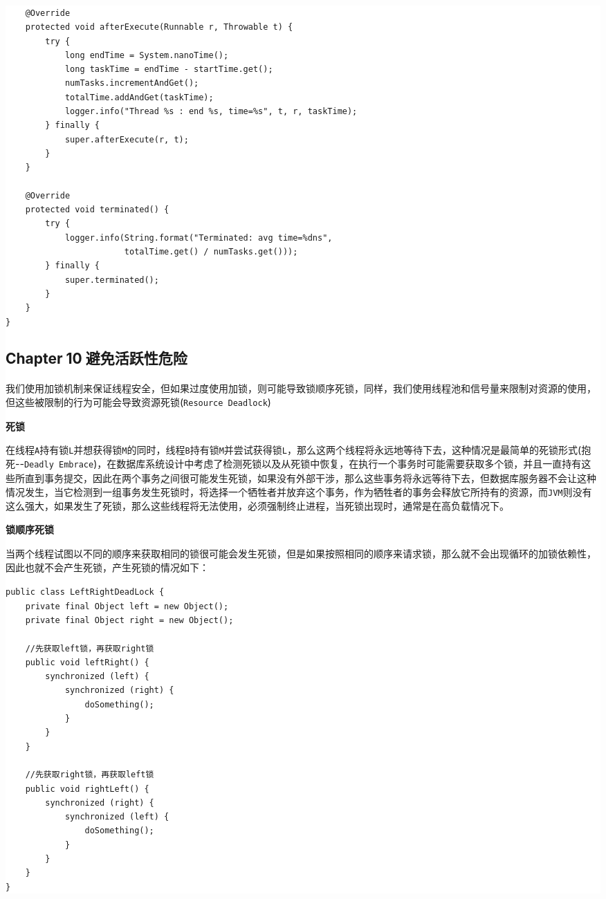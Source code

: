         @Override
        protected void afterExecute(Runnable r, Throwable t) {
            try {
                long endTime = System.nanoTime();
                long taskTime = endTime - startTime.get();
                numTasks.incrementAndGet();
                totalTime.addAndGet(taskTime);
                logger.info("Thread %s : end %s, time=%s", t, r, taskTime);
            } finally {
                super.afterExecute(r, t);
            }
        }
    
        @Override
        protected void terminated() {
            try {
                logger.info(String.format("Terminated: avg time=%dns",
                            totalTime.get() / numTasks.get()));
            } finally {
                super.terminated();
            }
        }
    }
    

## Chapter 10 避免活跃性危险 ##
我们使用加锁机制来保证线程安全，但如果过度使用加锁，则可能导致锁顺序死锁，同样，我们使用线程池和信号量来限制对资源的使用，但这些被限制的行为可能会导致资源死锁(`Resource Deadlock`)

**死锁**

在线程`A`持有锁`L`并想获得锁`M`的同时，线程`B`持有锁`M`并尝试获得锁`L`，那么这两个线程将永远地等待下去，这种情况是最简单的死锁形式(抱死--`Deadly Embrace`)，在数据库系统设计中考虑了检测死锁以及从死锁中恢复，在执行一个事务时可能需要获取多个锁，并且一直持有这些所直到事务提交，因此在两个事务之间很可能发生死锁，如果没有外部干涉，那么这些事务将永远等待下去，但数据库服务器不会让这种情况发生，当它检测到一组事务发生死锁时，将选择一个牺牲者并放弃这个事务，作为牺牲者的事务会释放它所持有的资源，而`JVM`则没有这么强大，如果发生了死锁，那么这些线程将无法使用，必须强制终止进程，当死锁出现时，通常是在高负载情况下。

**锁顺序死锁**

当两个线程试图以不同的顺序来获取相同的锁很可能会发生死锁，但是如果按照相同的顺序来请求锁，那么就不会出现循环的加锁依赖性，因此也就不会产生死锁，产生死锁的情况如下：

    public class LeftRightDeadLock {
        private final Object left = new Object();
        private final Object right = new Object();
        
        //先获取left锁，再获取right锁
        public void leftRight() {
            synchronized (left) {
                synchronized (right) {
                    doSomething();
                }
            }
        }
        
        //先获取right锁，再获取left锁
        public void rightLeft() {
            synchronized (right) {  
                synchronized (left) {
                    doSomething();
                }
            }
        }
    }
    